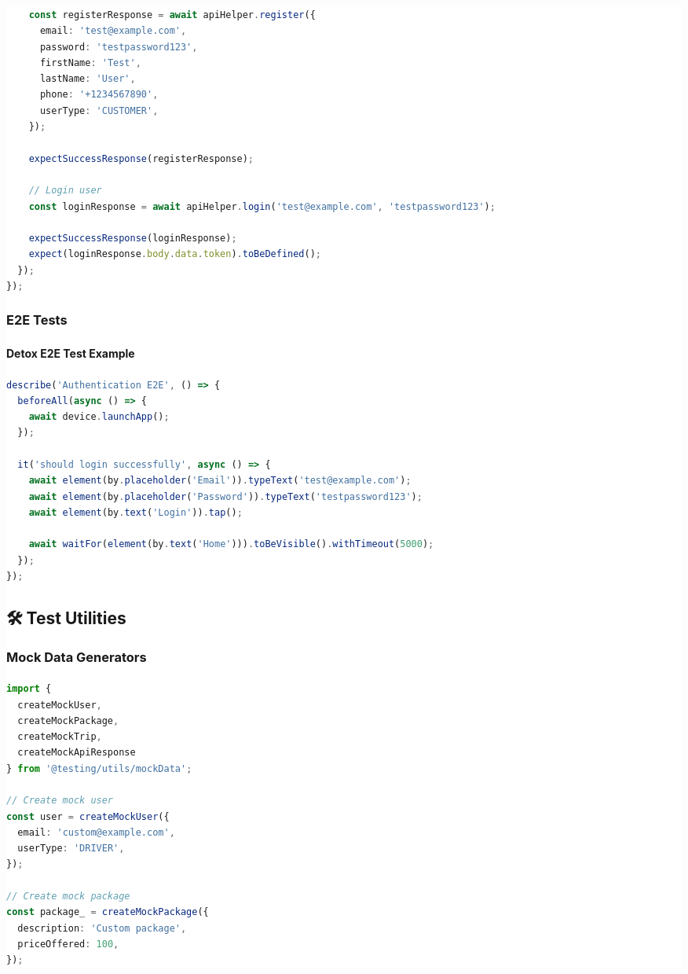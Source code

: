 ```typescript
    const registerResponse = await apiHelper.register({
      email: 'test@example.com',
      password: 'testpassword123',
      firstName: 'Test',
      lastName: 'User',
      phone: '+1234567890',
      userType: 'CUSTOMER',
    });

    expectSuccessResponse(registerResponse);

    // Login user
    const loginResponse = await apiHelper.login('test@example.com', 'testpassword123');

    expectSuccessResponse(loginResponse);
    expect(loginResponse.body.data.token).toBeDefined();
  });
});
```

### E2E Tests

#### Detox E2E Test Example
```javascript
describe('Authentication E2E', () => {
  beforeAll(async () => {
    await device.launchApp();
  });

  it('should login successfully', async () => {
    await element(by.placeholder('Email')).typeText('test@example.com');
    await element(by.placeholder('Password')).typeText('testpassword123');
    await element(by.text('Login')).tap();
    
    await waitFor(element(by.text('Home'))).toBeVisible().withTimeout(5000);
  });
});
```

## 🛠️ Test Utilities

### Mock Data Generators
```typescript
import { 
  createMockUser, 
  createMockPackage, 
  createMockTrip,
  createMockApiResponse 
} from '@testing/utils/mockData';

// Create mock user
const user = createMockUser({
  email: 'custom@example.com',
  userType: 'DRIVER',
});

// Create mock package
const package_ = createMockPackage({
  description: 'Custom package',
  priceOffered: 100,
});

```